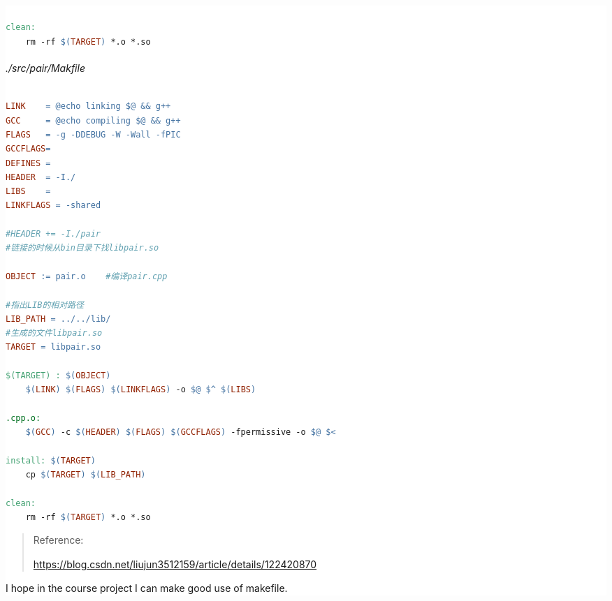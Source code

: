 ```makefile

clean:
	rm -rf $(TARGET) *.o *.so
```

###### ./src/pair/Makfile

```makefile
LINK	= @echo linking $@ && g++
GCC		= @echo compiling $@ && g++
FLAGS	= -g -DDEBUG -W -Wall -fPIC 
GCCFLAGS= 
DEFINES = 
HEADER	= -I./
LIBS	= 
LINKFLAGS = -shared

#HEADER += -I./pair
#链接的时候从bin目录下找libpair.so

OBJECT := pair.o 	#编译pair.cpp

#指出LIB的相对路径
LIB_PATH = ../../lib/	
#生成的文件libpair.so
TARGET = libpair.so

$(TARGET) : $(OBJECT)
	$(LINK) $(FLAGS) $(LINKFLAGS) -o $@ $^ $(LIBS)

.cpp.o:
	$(GCC) -c $(HEADER) $(FLAGS) $(GCCFLAGS) -fpermissive -o $@ $<

install: $(TARGET)
	cp $(TARGET) $(LIB_PATH)

clean:
	rm -rf $(TARGET) *.o *.so
```

> Reference:
>
> https://blog.csdn.net/liujun3512159/article/details/122420870

I hope in the course project I can make good use of makefile.